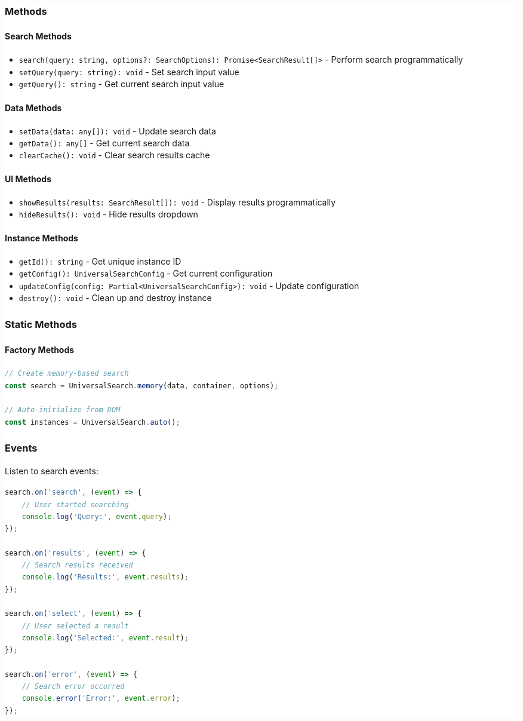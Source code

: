 ### Methods

#### Search Methods
- `search(query: string, options?: SearchOptions): Promise<SearchResult[]>` - Perform search programmatically
- `setQuery(query: string): void` - Set search input value
- `getQuery(): string` - Get current search input value

#### Data Methods
- `setData(data: any[]): void` - Update search data
- `getData(): any[]` - Get current search data
- `clearCache(): void` - Clear search results cache

#### UI Methods
- `showResults(results: SearchResult[]): void` - Display results programmatically
- `hideResults(): void` - Hide results dropdown

#### Instance Methods
- `getId(): string` - Get unique instance ID
- `getConfig(): UniversalSearchConfig` - Get current configuration
- `updateConfig(config: Partial<UniversalSearchConfig>): void` - Update configuration
- `destroy(): void` - Clean up and destroy instance

### Static Methods

#### Factory Methods
```javascript
// Create memory-based search
const search = UniversalSearch.memory(data, container, options);

// Auto-initialize from DOM
const instances = UniversalSearch.auto();
```

### Events

Listen to search events:

```javascript
search.on('search', (event) => {
    // User started searching
    console.log('Query:', event.query);
});

search.on('results', (event) => {
    // Search results received
    console.log('Results:', event.results);
});

search.on('select', (event) => {
    // User selected a result
    console.log('Selected:', event.result);
});

search.on('error', (event) => {
    // Search error occurred
    console.error('Error:', event.error);
});
```
